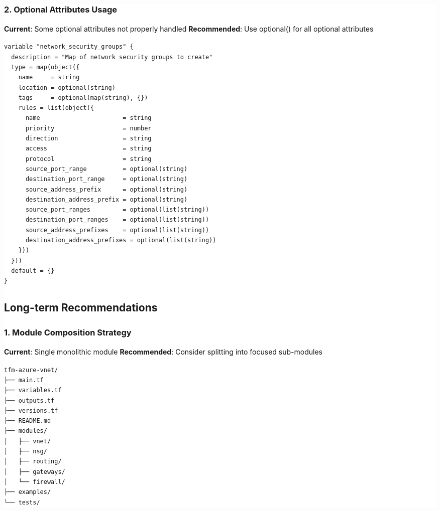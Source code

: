 ### 2. Optional Attributes Usage

**Current**: Some optional attributes not properly handled
**Recommended**: Use optional() for all optional attributes

```hcl
variable "network_security_groups" {
  description = "Map of network security groups to create"
  type = map(object({
    name     = string
    location = optional(string)
    tags     = optional(map(string), {})
    rules = list(object({
      name                       = string
      priority                   = number
      direction                  = string
      access                     = string
      protocol                   = string
      source_port_range          = optional(string)
      destination_port_range     = optional(string)
      source_address_prefix      = optional(string)
      destination_address_prefix = optional(string)
      source_port_ranges         = optional(list(string))
      destination_port_ranges    = optional(list(string))
      source_address_prefixes    = optional(list(string))
      destination_address_prefixes = optional(list(string))
    }))
  }))
  default = {}
}
```

## Long-term Recommendations

### 1. Module Composition Strategy

**Current**: Single monolithic module
**Recommended**: Consider splitting into focused sub-modules

```
tfm-azure-vnet/
├── main.tf
├── variables.tf
├── outputs.tf
├── versions.tf
├── README.md
├── modules/
│   ├── vnet/
│   ├── nsg/
│   ├── routing/
│   ├── gateways/
│   └── firewall/
├── examples/
└── tests/
```

